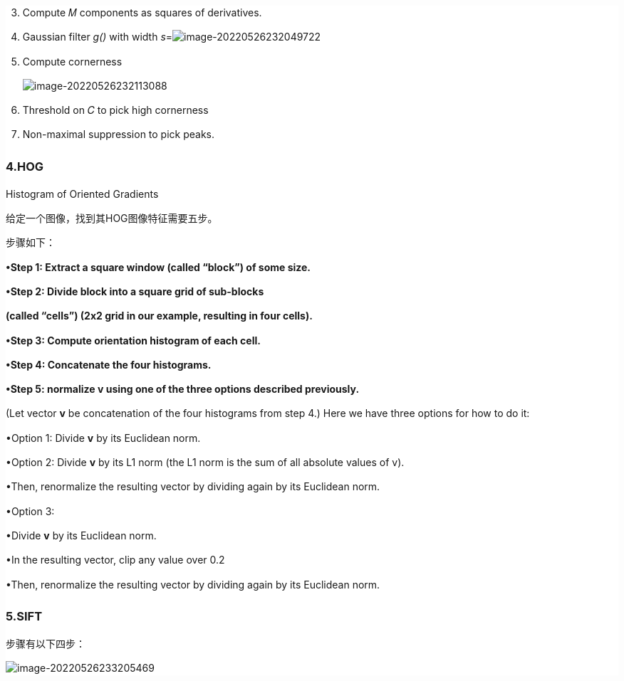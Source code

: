 3. Compute 𝑀 components as squares of derivatives.

4. Gaussian filter *g()* with width *s*=![image-20220526232049722](C:/Users/23893/AppData/Roaming/Typora/typora-user-images/image-20220526232049722.png)

   

5. Compute cornerness

   ![image-20220526232113088](C:/Users/23893/AppData/Roaming/Typora/typora-user-images/image-20220526232113088.png)		

6.  Threshold on 𝐶 to pick high cornerness

7.  Non-maximal suppression to pick peaks.



### 4.HOG

Histogram of  Oriented Gradients

给定一个图像，找到其HOG图像特征需要五步。

步骤如下：

**•Step 1: Extract a square window (called “block”) of some size.**

**•Step 2: Divide block into a square grid of sub-blocks**

**(called “cells”) (2x2 grid in our example, resulting in four cells).**

**•Step 3: Compute orientation histogram of each cell.**

**•Step 4: Concatenate the four histograms.**

**•Step 5: normalize v using one of the three options described previously.**

(Let vector **v** be concatenation of the four histograms from step 4.) Here we have three options for how to do it:

•Option 1: Divide **v** by its Euclidean norm.

•Option 2: Divide **v** by its L1 norm (the L1 norm is the sum of all absolute values of v).

•Then, renormalize the resulting vector by dividing again by its Euclidean norm.

•Option 3:

•Divide **v** by its Euclidean norm.

•In the resulting vector, clip any value over 0.2

•Then, renormalize the resulting vector by dividing again by its Euclidean norm.



### 5.SIFT

步骤有以下四步：

![image-20220526233205469](C:/Users/23893/AppData/Roaming/Typora/typora-user-images/image-20220526233205469.png)


